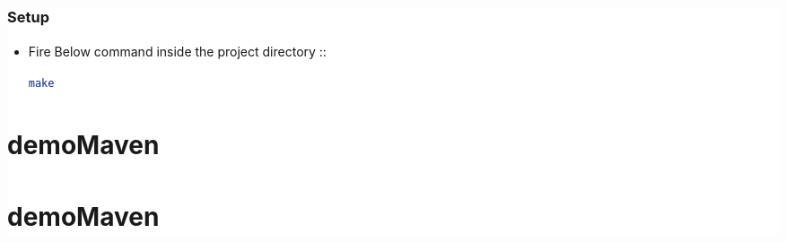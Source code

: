 


### Setup
* Fire Below command inside the project directory ::
    ```sh
    make
    ```
   
# demoMaven
# demoMaven
